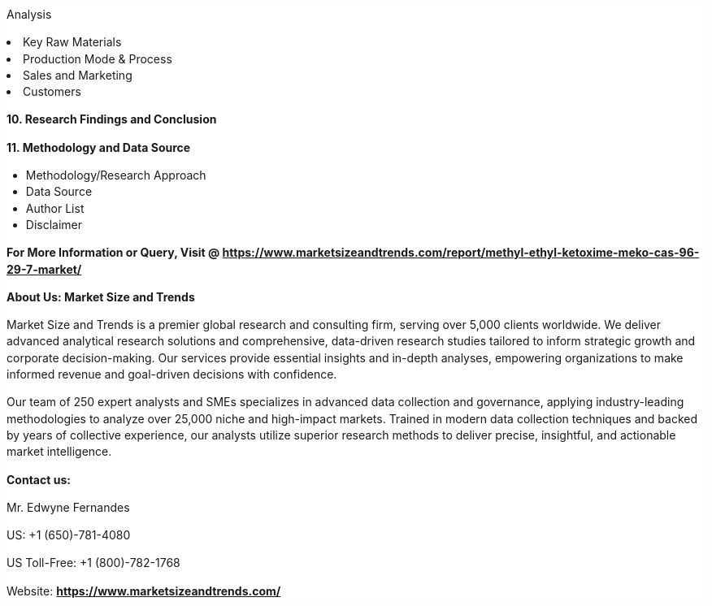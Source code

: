 Analysis</li><li>Key Raw Materials</li><li>Production Mode &amp; Process</li><li>Sales and Marketing</li><li>Customers</li></ul><p><strong>10. Research Findings and Conclusion</strong></p><p><strong>11. Methodology and Data Source</strong></p><ul><li>Methodology/Research Approach</li><li>Data Source</li><li>Author List</li><li>Disclaimer</li></ul></p><p><strong>For More Information or Query, Visit @ <a href="https://www.marketsizeandtrends.com/report/methyl-ethyl-ketoxime-meko-cas-96-29-7-market/">https://www.marketsizeandtrends.com/report/methyl-ethyl-ketoxime-meko-cas-96-29-7-market/</a></strong></p><p><strong>About Us: Market Size and Trends</strong></p><p>Market Size and Trends is a premier global research and consulting firm, serving over 5,000 clients worldwide. We deliver advanced analytical research solutions and comprehensive, data-driven research studies tailored to inform strategic growth and corporate decision-making. Our services provide essential insights and in-depth analyses, empowering organizations to make informed revenue and goal-driven decisions with confidence.</p><p>Our team of 250 expert analysts and SMEs specializes in advanced data collection and governance, applying industry-leading methodologies to analyze over 25,000 niche and high-impact markets. Trained in modern data collection techniques and backed by years of collective experience, our analysts utilize superior research methods to deliver precise, insightful, and actionable market intelligence.</p><p><strong>Contact us:</strong></p><p>Mr. Edwyne Fernandes</p><p>US: +1 (650)-781-4080</p><p>US Toll-Free: +1 (800)-782-1768</p><p>Website: <strong><a href="https://www.marketsizeandtrends.com/">https://www.marketsizeandtrends.com/</a></strong></p>
